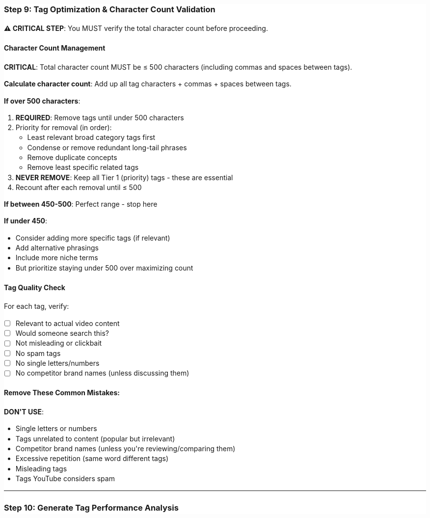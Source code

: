 ### Step 9: Tag Optimization & Character Count Validation

**⚠️ CRITICAL STEP**: You MUST verify the total character count before proceeding.

#### Character Count Management

**CRITICAL**: Total character count MUST be ≤ 500 characters (including commas and spaces between tags).

**Calculate character count**: Add up all tag characters + commas + spaces between tags.

**If over 500 characters**:

1. **REQUIRED**: Remove tags until under 500 characters
2. Priority for removal (in order):
   - Least relevant broad category tags first
   - Condense or remove redundant long-tail phrases
   - Remove duplicate concepts
   - Remove least specific related tags
3. **NEVER REMOVE**: Keep all Tier 1 (priority) tags - these are essential
4. Recount after each removal until ≤ 500

**If between 450-500**: Perfect range - stop here

**If under 450**:

- Consider adding more specific tags (if relevant)
- Add alternative phrasings
- Include more niche terms
- But prioritize staying under 500 over maximizing count

#### Tag Quality Check

For each tag, verify:

- [ ] Relevant to actual video content
- [ ] Would someone search this?
- [ ] Not misleading or clickbait
- [ ] No spam tags
- [ ] No single letters/numbers
- [ ] No competitor brand names (unless discussing them)

#### Remove These Common Mistakes:

**DON'T USE**:

- Single letters or numbers
- Tags unrelated to content (popular but irrelevant)
- Competitor brand names (unless you're reviewing/comparing them)
- Excessive repetition (same word different tags)
- Misleading tags
- Tags YouTube considers spam

---

### Step 10: Generate Tag Performance Analysis
